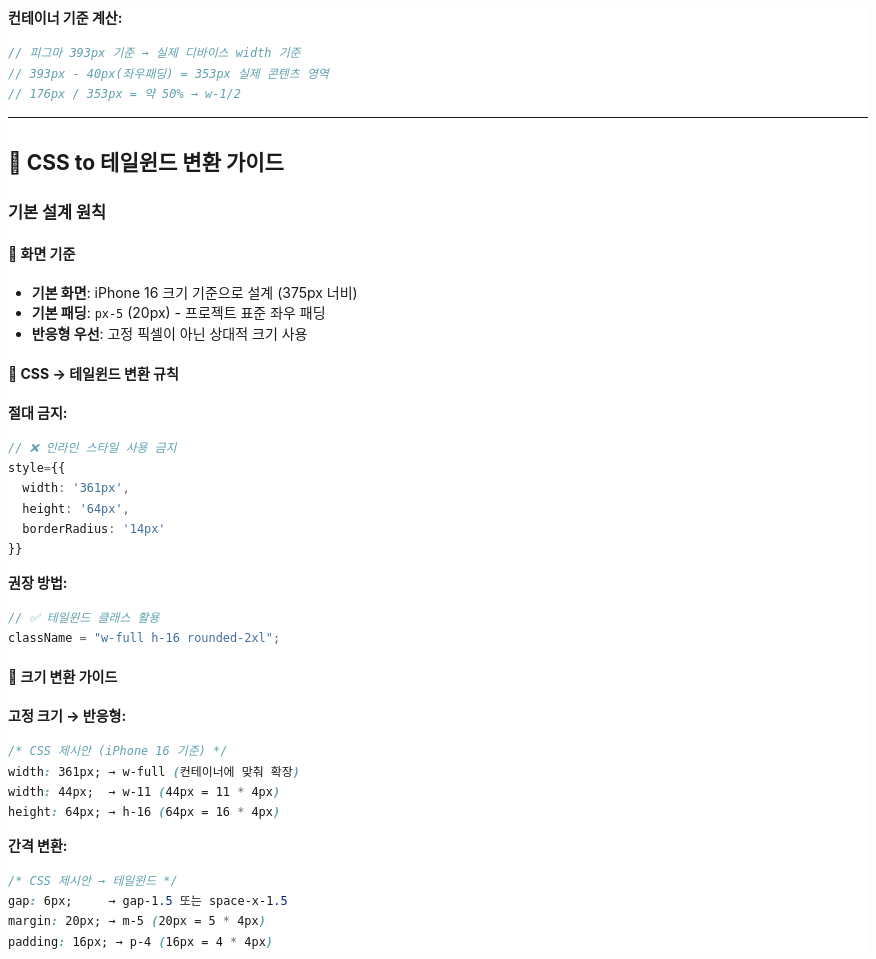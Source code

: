 **컨테이너 기준 계산:**

```typescript
// 피그마 393px 기준 → 실제 디바이스 width 기준
// 393px - 40px(좌우패딩) = 353px 실제 콘텐츠 영역
// 176px / 353px = 약 50% → w-1/2
```

---

## 📐 CSS to 테일윈드 변환 가이드

### 기본 설계 원칙

#### 📱 화면 기준

- **기본 화면**: iPhone 16 크기 기준으로 설계 (375px 너비)
- **기본 패딩**: `px-5` (20px) - 프로젝트 표준 좌우 패딩
- **반응형 우선**: 고정 픽셀이 아닌 상대적 크기 사용

#### 🎯 CSS → 테일윈드 변환 규칙

**절대 금지:**

```typescript
// ❌ 인라인 스타일 사용 금지
style={{
  width: '361px',
  height: '64px',
  borderRadius: '14px'
}}
```

**권장 방법:**

```typescript
// ✅ 테일윈드 클래스 활용
className = "w-full h-16 rounded-2xl";
```

#### 📏 크기 변환 가이드

**고정 크기 → 반응형:**

```css
/* CSS 제시안 (iPhone 16 기준) */
width: 361px; → w-full (컨테이너에 맞춰 확장)
width: 44px;  → w-11 (44px = 11 * 4px)
height: 64px; → h-16 (64px = 16 * 4px)
```

**간격 변환:**

```css
/* CSS 제시안 → 테일윈드 */
gap: 6px;     → gap-1.5 또는 space-x-1.5
margin: 20px; → m-5 (20px = 5 * 4px)
padding: 16px; → p-4 (16px = 4 * 4px)
```
